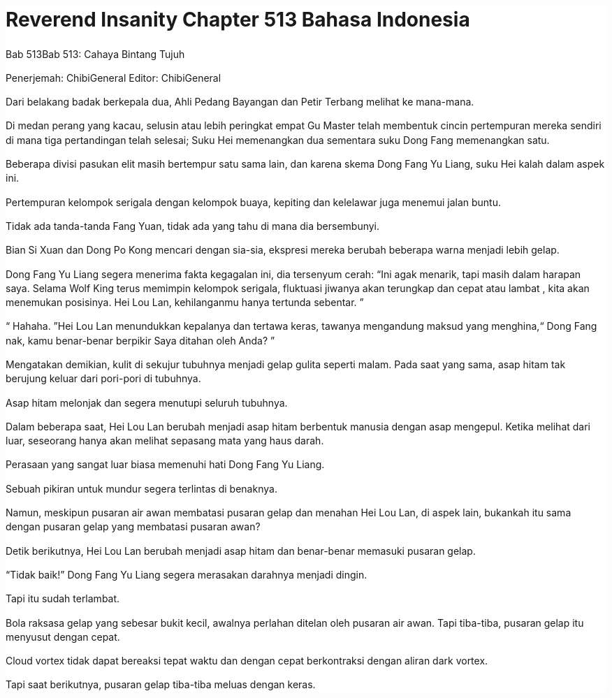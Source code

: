# Reverend Insanity Chapter 513 Bahasa Indonesia

Bab 513Bab 513: Cahaya Bintang Tujuh

Penerjemah: ChibiGeneral Editor: ChibiGeneral

Dari belakang badak berkepala dua, Ahli Pedang Bayangan dan Petir Terbang melihat ke mana-mana.

Di medan perang yang kacau, selusin atau lebih peringkat empat Gu Master telah membentuk cincin pertempuran mereka sendiri di mana tiga pertandingan telah selesai; Suku Hei memenangkan dua sementara suku Dong Fang memenangkan satu.

Beberapa divisi pasukan elit masih bertempur satu sama lain, dan karena skema Dong Fang Yu Liang, suku Hei kalah dalam aspek ini.

Pertempuran kelompok serigala dengan kelompok buaya, kepiting dan kelelawar juga menemui jalan buntu.

Tidak ada tanda-tanda Fang Yuan, tidak ada yang tahu di mana dia bersembunyi.

Bian Si Xuan dan Dong Po Kong mencari dengan sia-sia, ekspresi mereka berubah beberapa warna menjadi lebih gelap.

Dong Fang Yu Liang segera menerima fakta kegagalan ini, dia tersenyum cerah: “Ini agak menarik, tapi masih dalam harapan saya. Selama Wolf King terus memimpin kelompok serigala, fluktuasi jiwanya akan terungkap dan cepat atau lambat , kita akan menemukan posisinya. Hei Lou Lan, kehilanganmu hanya tertunda sebentar. ”

“ Hahaha. ”Hei Lou Lan menundukkan kepalanya dan tertawa keras, tawanya mengandung maksud yang menghina,“ Dong Fang nak, kamu benar-benar berpikir Saya ditahan oleh Anda? ”

Mengatakan demikian, kulit di sekujur tubuhnya menjadi gelap gulita seperti malam. Pada saat yang sama, asap hitam tak berujung keluar dari pori-pori di tubuhnya.

Asap hitam melonjak dan segera menutupi seluruh tubuhnya.

Dalam beberapa saat, Hei Lou Lan berubah menjadi asap hitam berbentuk manusia dengan asap mengepul. Ketika melihat dari luar, seseorang hanya akan melihat sepasang mata yang haus darah.

Perasaan yang sangat luar biasa memenuhi hati Dong Fang Yu Liang.

Sebuah pikiran untuk mundur segera terlintas di benaknya.

Namun, meskipun pusaran air awan membatasi pusaran gelap dan menahan Hei Lou Lan, di aspek lain, bukankah itu sama dengan pusaran gelap yang membatasi pusaran awan?

Detik berikutnya, Hei Lou Lan berubah menjadi asap hitam dan benar-benar memasuki pusaran gelap.

“Tidak baik!” Dong Fang Yu Liang segera merasakan darahnya menjadi dingin.

Tapi itu sudah terlambat.

Bola raksasa gelap yang sebesar bukit kecil, awalnya perlahan ditelan oleh pusaran air awan. Tapi tiba-tiba, pusaran gelap itu menyusut dengan cepat.

Cloud vortex tidak dapat bereaksi tepat waktu dan dengan cepat berkontraksi dengan aliran dark vortex.

Tapi saat berikutnya, pusaran gelap tiba-tiba meluas dengan keras.

